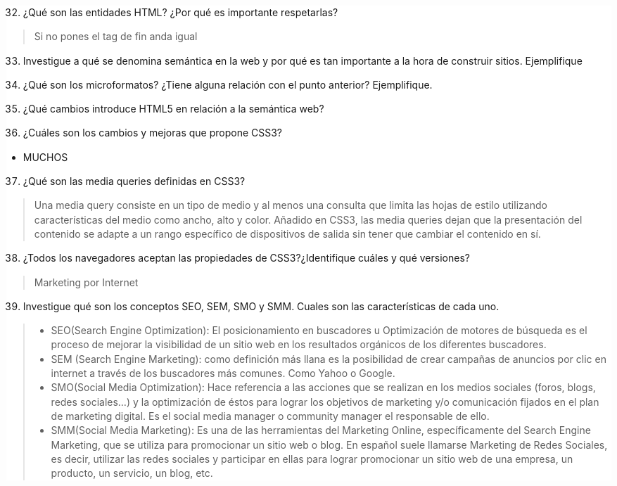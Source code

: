 32. ¿Qué son las entidades HTML? ¿Por qué es importante respetarlas?

   > Si no pones el tag de fin anda igual

33. Investigue a qué se denomina semántica en la web y por qué es tan
    importante a la hora de construir sitios. Ejemplifique

34. ¿Qué son los microformatos? ¿Tiene alguna relación con el punto anterior? Ejemplifique.

35. ¿Qué cambios introduce HTML5 en relación a la semántica web?

36. ¿Cuáles son los cambios y mejoras que propone CSS3?

  - MUCHOS

37. ¿Qué son las media queries definidas en CSS3?

  > Una media query consiste en un tipo de medio y al menos una consulta que
  > limita las hojas de estilo utilizando características del medio como ancho,
  > alto y color. Añadido en CSS3, las media queries dejan que la presentación
  > del contenido se adapte a un rango específico de dispositivos de salida sin
  > tener que cambiar el contenido en sí.

38. ¿Todos los navegadores aceptan las propiedades de CSS3?¿Identifique cuáles
    y qué versiones?

  > Marketing por Internet

39. Investigue qué son los conceptos SEO, SEM, SMO y SMM. Cuales son las
    características de cada uno.

  > * SEO(Search Engine Optimization): El posicionamiento en buscadores u
  >   Optimización de motores de búsqueda es el proceso de mejorar la
  >   visibilidad de un sitio web en los resultados orgánicos de los diferentes
  >   buscadores.
  > * SEM (Search Engine Marketing): como definición más llana es la
  >   posibilidad de crear campañas de anuncios por clic en internet a través
  >   de los buscadores más comunes. Como Yahoo o Google.
  > * SMO(Social Media Optimization): Hace referencia a las acciones que se
  >   realizan en los medios sociales (foros, blogs, redes sociales…) y la
  >   optimización de éstos para lograr los objetivos de marketing y/o
  >   comunicación fijados en el plan de marketing digital. Es el social media
  >   manager o community manager el responsable de ello.
  > * SMM(Social Media Marketing): Es una de las herramientas del Marketing
  >   Online, específicamente del Search Engine Marketing, que se utiliza para
  >   promocionar un sitio web o blog. En español suele llamarse Marketing de
  >   Redes Sociales, es decir, utilizar las redes sociales y participar en
  >   ellas para lograr promocionar un sitio web de una empresa, un producto,
  >   un servicio, un blog, etc.

